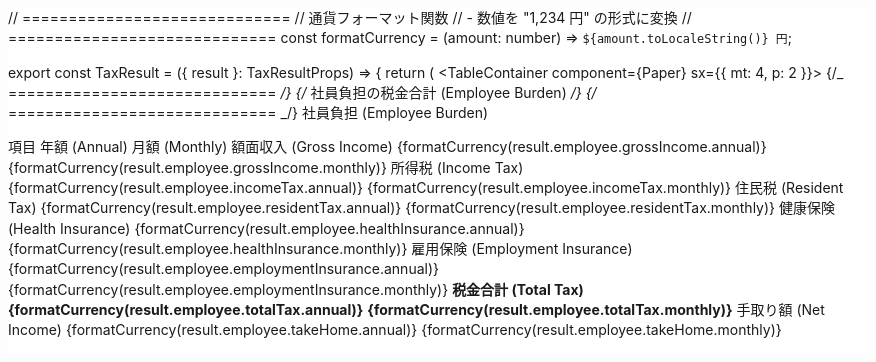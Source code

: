 // =============================
// 通貨フォーマット関数
// - 数値を "1,234 円" の形式に変換
// =============================
const formatCurrency = (amount: number) => `${amount.toLocaleString()} 円`;

export const TaxResult = ({ result }: TaxResultProps) => {
return (
<TableContainer component={Paper} sx={{ mt: 4, p: 2 }}>
{/_ ============================= _/}
{/_ 社員負担の税金合計 (Employee Burden) _/}
{/_ ============================= _/}
<Typography variant="h5" gutterBottom>
社員負担 (Employee Burden)
</Typography>

<Table>
<TableHead>
<TableRow>
<TableCell>項目</TableCell>
<TableCell align="right">年額 (Annual)</TableCell>
<TableCell align="right">月額 (Monthly)</TableCell>
</TableRow>
</TableHead>
<TableBody>
<TableRow>
<TableCell>額面収入 (Gross Income)</TableCell>
<TableCell align="right">{formatCurrency(result.employee.grossIncome.annual)}</TableCell>
<TableCell align="right">{formatCurrency(result.employee.grossIncome.monthly)}</TableCell>
</TableRow>
<TableRow>
<TableCell>所得税 (Income Tax)</TableCell>
<TableCell align="right">{formatCurrency(result.employee.incomeTax.annual)}</TableCell>
<TableCell align="right">{formatCurrency(result.employee.incomeTax.monthly)}</TableCell>
</TableRow>
<TableRow>
<TableCell>住民税 (Resident Tax)</TableCell>
<TableCell align="right">{formatCurrency(result.employee.residentTax.annual)}</TableCell>
<TableCell align="right">{formatCurrency(result.employee.residentTax.monthly)}</TableCell>
</TableRow>
<TableRow>
<TableCell>健康保険 (Health Insurance)</TableCell>
<TableCell align="right">{formatCurrency(result.employee.healthInsurance.annual)}</TableCell>
<TableCell align="right">{formatCurrency(result.employee.healthInsurance.monthly)}</TableCell>
</TableRow>
<TableRow>
<TableCell>雇用保険 (Employment Insurance)</TableCell>
<TableCell align="right">{formatCurrency(result.employee.employmentInsurance.annual)}</TableCell>
<TableCell align="right">{formatCurrency(result.employee.employmentInsurance.monthly)}</TableCell>
</TableRow>
<TableRow>
<TableCell><strong>税金合計 (Total Tax)</strong></TableCell>
<TableCell align="right"><strong>{formatCurrency(result.employee.totalTax.annual)}</strong></TableCell>
<TableCell align="right"><strong>{formatCurrency(result.employee.totalTax.monthly)}</strong></TableCell>
</TableRow>
<TableRow>
<TableCell>手取り額 (Net Income)</TableCell>
<TableCell align="right">{formatCurrency(result.employee.takeHome.annual)}</TableCell>
<TableCell align="right">{formatCurrency(result.employee.takeHome.monthly)}</TableCell>
</TableRow>
</TableBody>
</Table>
